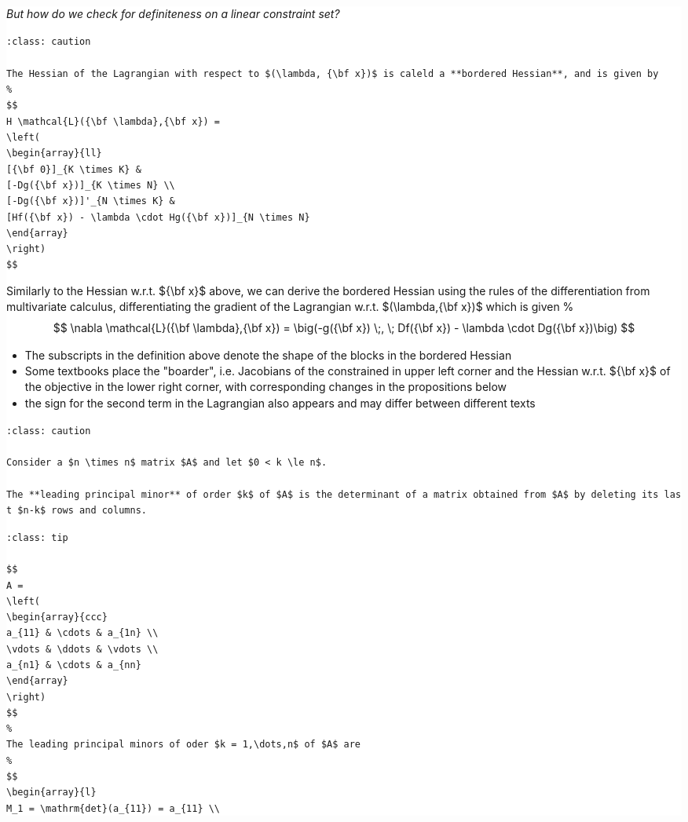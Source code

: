 *But how do we check for definiteness on a linear constraint set?*

```{admonition} Definition
:class: caution

The Hessian of the Lagrangian with respect to $(\lambda, {\bf x})$ is caleld a **bordered Hessian**, and is given by
%
$$
H \mathcal{L}({\bf \lambda},{\bf x}) =
\left(
\begin{array}{ll}
[{\bf 0}]_{K \times K} &
[-Dg({\bf x})]_{K \times N} \\
[-Dg({\bf x})]'_{N \times K} &
[Hf({\bf x}) - \lambda \cdot Hg({\bf x})]_{N \times N}
\end{array}
\right)
$$

```

Similarly to the Hessian w.r.t. ${\bf x}$ above, we can derive the bordered Hessian using the rules of the differentiation from multivariate calculus, differentiating the gradient of the Lagrangian w.r.t. $(\lambda,{\bf x})$ which is given
%
$$
\nabla \mathcal{L}({\bf \lambda},{\bf x}) =
\big(-g({\bf x}) \;, \; Df({\bf x}) - \lambda \cdot Dg({\bf x})\big)
$$

- The subscripts in the definition above denote the shape of the blocks in the bordered Hessian
- Some textbooks place the "boarder", i.e. Jacobians of the constrained in upper left corner and the Hessian w.r.t. ${\bf x}$ of the objective in the lower right corner, with corresponding changes in the propositions below
- the sign for the second term in the Lagrangian also appears and may differ between different texts

```{admonition} Definition
:class: caution

Consider a $n \times n$ matrix $A$ and let $0 < k \le n$.

The **leading principal minor** of order $k$ of $A$ is the determinant of a matrix obtained from $A$ by deleting its last $n-k$ rows and columns.

```

```{admonition} Example
:class: tip

$$
A = 
\left(
\begin{array}{ccc}
a_{11} & \cdots & a_{1n} \\
\vdots & \ddots & \vdots \\
a_{n1} & \cdots & a_{nn}
\end{array}
\right)
$$
%
The leading principal minors of oder $k = 1,\dots,n$ of $A$ are
%
$$
\begin{array}{l}
M_1 = \mathrm{det}(a_{11}) = a_{11} \\
```